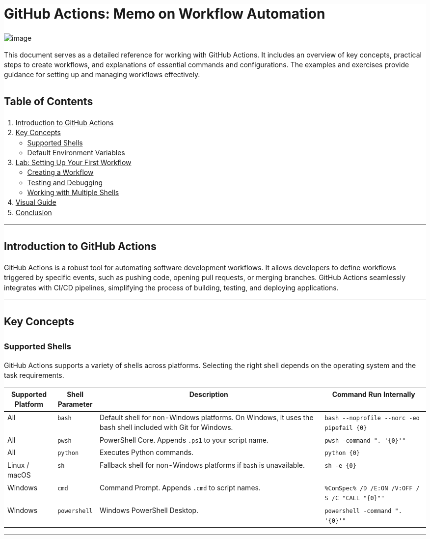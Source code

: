 # GitHub Actions: Memo on Workflow Automation

![image](https://github.com/user-attachments/assets/7c63cc36-69c9-4ba4-a108-0b6d85358970)


This document serves as a detailed reference for working with GitHub Actions. It includes an overview of key concepts, practical steps to create workflows, and explanations of essential commands and configurations. The examples and exercises provide guidance for setting up and managing workflows effectively.

## Table of Contents
1. [Introduction to GitHub Actions](#introduction-to-github-actions)
2. [Key Concepts](#key-concepts)
   - [Supported Shells](#supported-shells)
   - [Default Environment Variables](#default-environment-variables)
3. [Lab: Setting Up Your First Workflow](#lab-setting-up-your-first-workflow)
   - [Creating a Workflow](#creating-a-workflow)
   - [Testing and Debugging](#testing-and-debugging)
   - [Working with Multiple Shells](#working-with-multiple-shells)
4. [Visual Guide](#visual-guide)
5. [Conclusion](#conclusion)

---

## Introduction to GitHub Actions

GitHub Actions is a robust tool for automating software development workflows. It allows developers to define workflows triggered by specific events, such as pushing code, opening pull requests, or merging branches. GitHub Actions seamlessly integrates with CI/CD pipelines, simplifying the process of building, testing, and deploying applications.

---

## Key Concepts

### Supported Shells

GitHub Actions supports a variety of shells across platforms. Selecting the right shell depends on the operating system and the task requirements.

| **Supported Platform** | **Shell Parameter** | **Description**                                                                                      | **Command Run Internally**                                      |
|-------------------------|---------------------|------------------------------------------------------------------------------------------------------|-----------------------------------------------------------------|
| All                     | `bash`             | Default shell for non-Windows platforms. On Windows, it uses the bash shell included with Git for Windows. | `bash --noprofile --norc -eo pipefail {0}`                     |
| All                     | `pwsh`             | PowerShell Core. Appends `.ps1` to your script name.                                                | `pwsh -command ". '{0}'"`                                      |
| All                     | `python`           | Executes Python commands.                                                                            | `python {0}`                                                   |
| Linux / macOS           | `sh`               | Fallback shell for non-Windows platforms if `bash` is unavailable.                                  | `sh -e {0}`                                                    |
| Windows                 | `cmd`              | Command Prompt. Appends `.cmd` to script names.                                                     | `%ComSpec% /D /E:ON /V:OFF /S /C "CALL "{0}""`                 |
| Windows                 | `powershell`       | Windows PowerShell Desktop.                                                                         | `powershell -command ". '{0}'"`                                |

---